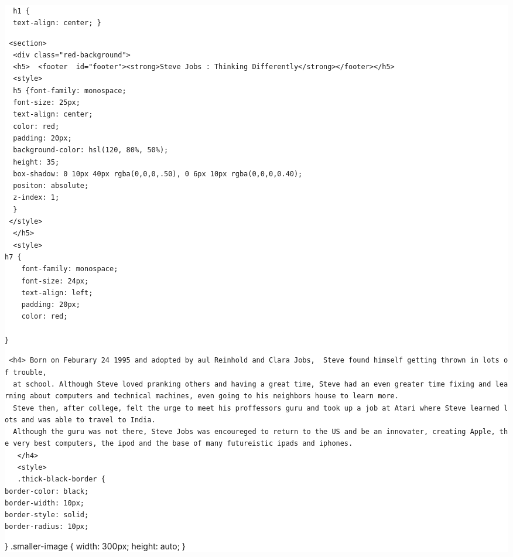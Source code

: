       h1 {
      text-align: center; }
      
      
    
      
    
   </h1> </style>
   <style> h2 {
    text-align: center;
    z-index: 1;
   }
   </h2> </style>
     
     <section>
      <div class="red-background">
      <h5>  <footer  id="footer"><strong>Steve Jobs : Thinking Differently</strong></footer></h5>
      <style>
      h5 {font-family: monospace; 
      font-size: 25px;
      text-align: center;
      color: red;
      padding: 20px;
      background-color: hsl(120, 80%, 50%);
      height: 35;
      box-shadow: 0 10px 40px rgba(0,0,0,.50), 0 6px 10px rgba(0,0,0,0.40);
      positon: absolute;
      z-index: 1;
      }
     </style>
      </h5>
      <style>
    h7 {
        font-family: monospace;
        font-size: 24px;
        text-align: left;
        padding: 20px;
        color: red;
       
    }
</style>
</section>
<section>
   
     <h4> Born on Feburary 24 1995 and adopted by aul Reinhold and Clara Jobs,  Steve found himself getting thrown in lots of trouble,
      at school. Although Steve loved pranking others and having a great time, Steve had an even greater time fixing and learning about computers and technical machines, even going to his neighbors house to learn more.
      Steve then, after college, felt the urge to meet his proffessors guru and took up a job at Atari where Steve learned lots and was able to travel to India.
      Although the guru was not there, Steve Jobs was encoureged to return to the US and be an innovater, creating Apple, the very best computers, the ipod and the base of many futureistic ipads and iphones.
       </h4>
       <style>
       .thick-black-border {
    border-color: black;
    border-width: 10px;
    border-style: solid;
    border-radius: 10px;
  } 
       .smaller-image {
       width: 300px;
       height: auto;
         }
       